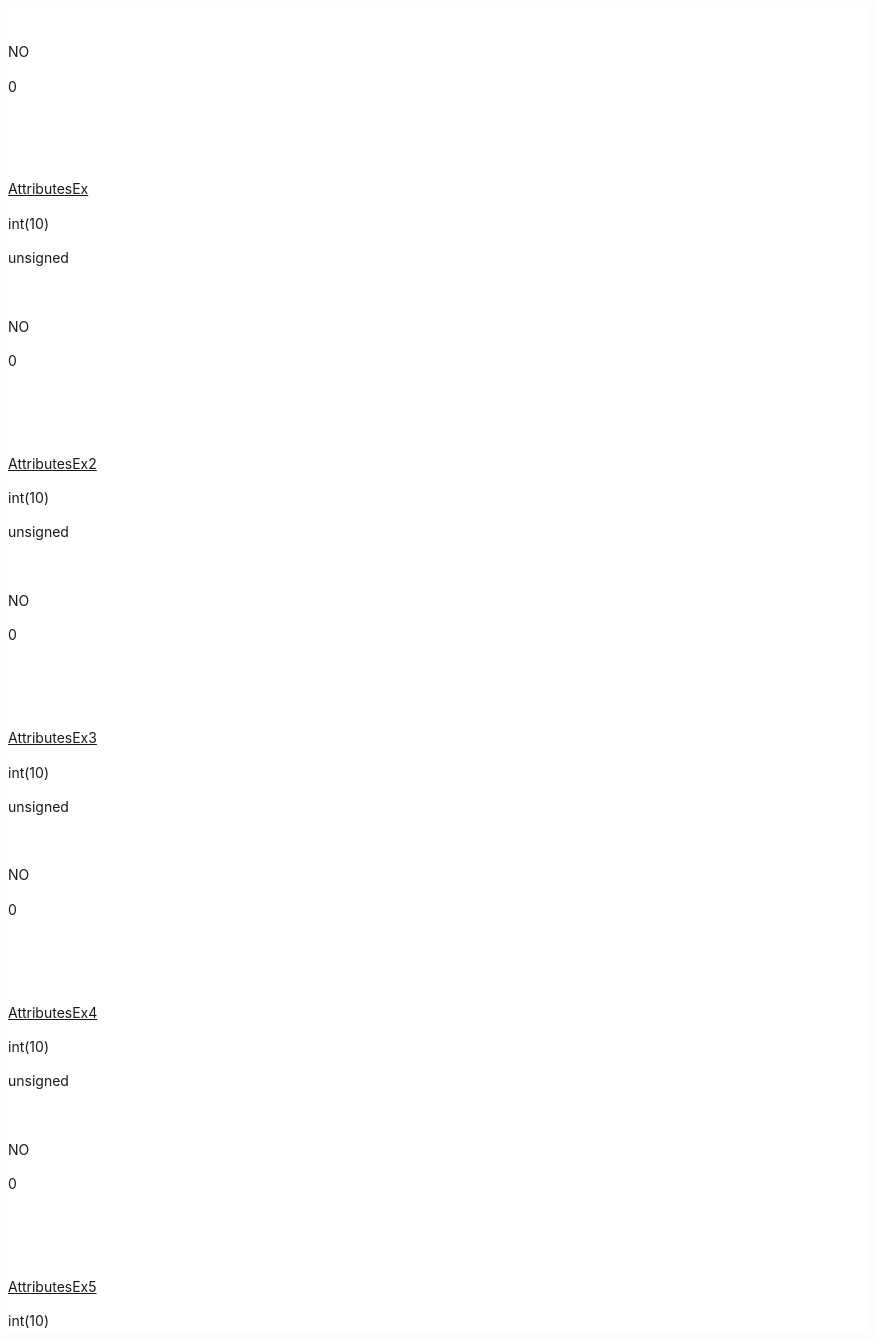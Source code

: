 <td><p><br />
</p></td>
<td><p>NO</p></td>
<td><p>0</p></td>
<td><p><br />
</p></td>
<td><p><br />
</p></td>
</tr>
<tr class="even">
<td><p><a href="#attributesex">AttributesEx</a></p></td>
<td><p>int(10)</p></td>
<td><p>unsigned</p></td>
<td><p><br />
</p></td>
<td><p>NO</p></td>
<td><p>0</p></td>
<td><p><br />
</p></td>
<td><p><br />
</p></td>
</tr>
<tr class="odd">
<td><p><a href="#attributesex">AttributesEx2</a></p></td>
<td><p>int(10)</p></td>
<td><p>unsigned</p></td>
<td><p><br />
</p></td>
<td><p>NO</p></td>
<td><p>0</p></td>
<td><p><br />
</p></td>
<td><p><br />
</p></td>
</tr>
<tr class="even">
<td><p><a href="#attributesex">AttributesEx3</a></p></td>
<td><p>int(10)</p></td>
<td><p>unsigned</p></td>
<td><p><br />
</p></td>
<td><p>NO</p></td>
<td><p>0</p></td>
<td><p><br />
</p></td>
<td><p><br />
</p></td>
</tr>
<tr class="odd">
<td><p><a href="#attributesex">AttributesEx4</a></p></td>
<td><p>int(10)</p></td>
<td><p>unsigned</p></td>
<td><p><br />
</p></td>
<td><p>NO</p></td>
<td><p>0</p></td>
<td><p><br />
</p></td>
<td><p><br />
</p></td>
</tr>
<tr class="even">
<td><p><a href="#attributesex">AttributesEx5</a></p></td>
<td><p>int(10)</p></td>